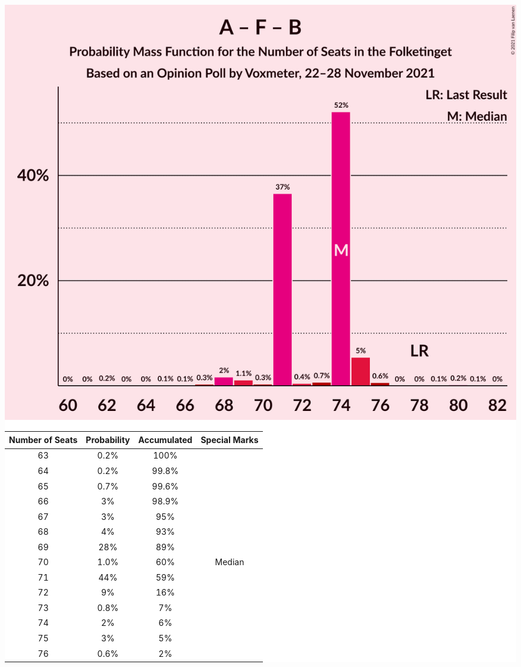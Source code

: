 ![Graph with seats probability mass function not yet produced](2021-11-28-Voxmeter-coalitions-seats-pmf-a–f–b.png "Seats Probability Mass Function")

| Number of Seats | Probability | Accumulated | Special Marks |
|:---------------:|:-----------:|:-----------:|:-------------:|
| 63 | 0.2% | 100% |  |
| 64 | 0.2% | 99.8% |  |
| 65 | 0.7% | 99.6% |  |
| 66 | 3% | 98.9% |  |
| 67 | 3% | 95% |  |
| 68 | 4% | 93% |  |
| 69 | 28% | 89% |  |
| 70 | 1.0% | 60% | Median |
| 71 | 44% | 59% |  |
| 72 | 9% | 16% |  |
| 73 | 0.8% | 7% |  |
| 74 | 2% | 6% |  |
| 75 | 3% | 5% |  |
| 76 | 0.6% | 2% |  |